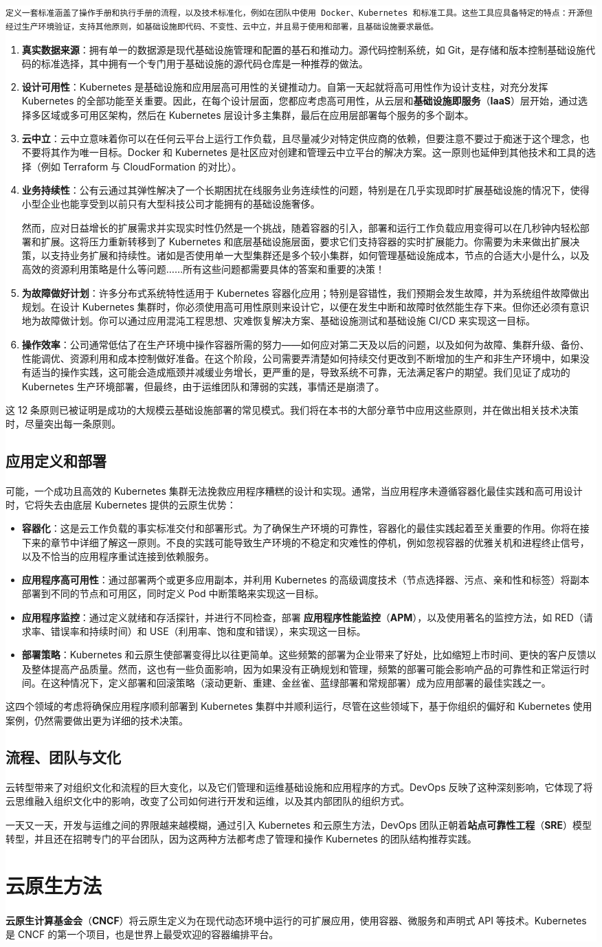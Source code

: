     定义一套标准涵盖了操作手册和执行手册的流程，以及技术标准化，例如在团队中使用 Docker、Kubernetes 和标准工具。这些工具应具备特定的特点：开源但经过生产环境验证，支持其他原则，如基础设施即代码、不变性、云中立，并且易于使用和部署，且基础设施要求最低。

1.  **真实数据来源**：拥有单一的数据源是现代基础设施管理和配置的基石和推动力。源代码控制系统，如 Git，是存储和版本控制基础设施代码的标准选择，其中拥有一个专门用于基础设施的源代码仓库是一种推荐的做法。

1.  **设计可用性**：Kubernetes 是基础设施和应用层高可用性的关键推动力。自第一天起就将高可用性作为设计支柱，对充分发挥 Kubernetes 的全部功能至关重要。因此，在每个设计层面，您都应考虑高可用性，从云层和**基础设施即服务**（**IaaS**）层开始，通过选择多区域或多可用区架构，然后在 Kubernetes 层设计多主集群，最后在应用层部署每个服务的多个副本。

1.  **云中立**：云中立意味着你可以在任何云平台上运行工作负载，且尽量减少对特定供应商的依赖，但要注意不要过于痴迷于这个理念，也不要将其作为唯一目标。Docker 和 Kubernetes 是社区应对创建和管理云中立平台的解决方案。这一原则也延伸到其他技术和工具的选择（例如 Terraform 与 CloudFormation 的对比）。

1.  **业务持续性**：公有云通过其弹性解决了一个长期困扰在线服务业务连续性的问题，特别是在几乎实现即时扩展基础设施的情况下，使得小型企业也能享受到以前只有大型科技公司才能拥有的基础设施奢侈。

    然而，应对日益增长的扩展需求并实现实时性仍然是一个挑战，随着容器的引入，部署和运行工作负载应用变得可以在几秒钟内轻松部署和扩展。这将压力重新转移到了 Kubernetes 和底层基础设施层面，要求它们支持容器的实时扩展能力。你需要为未来做出扩展决策，以支持业务扩展和持续性。诸如是否使用单一大型集群还是多个较小集群，如何管理基础设施成本，节点的合适大小是什么，以及高效的资源利用策略是什么等问题……所有这些问题都需要具体的答案和重要的决策！

1.  **为故障做好计划**：许多分布式系统特性适用于 Kubernetes 容器化应用；特别是容错性，我们预期会发生故障，并为系统组件故障做出规划。在设计 Kubernetes 集群时，你必须使用高可用性原则来设计它，以便在发生中断和故障时依然能生存下来。但你还必须有意识地为故障做计划。你可以通过应用混沌工程思想、灾难恢复解决方案、基础设施测试和基础设施 CI/CD 来实现这一目标。

1.  **操作效率**：公司通常低估了在生产环境中操作容器所需的努力——如何应对第二天及以后的问题，以及如何为故障、集群升级、备份、性能调优、资源利用和成本控制做好准备。在这个阶段，公司需要弄清楚如何持续交付更改到不断增加的生产和非生产环境中，如果没有适当的操作实践，这可能会造成瓶颈并减缓业务增长，更严重的是，导致系统不可靠，无法满足客户的期望。我们见证了成功的 Kubernetes 生产环境部署，但最终，由于运维团队和薄弱的实践，事情还是崩溃了。

这 12 条原则已被证明是成功的大规模云基础设施部署的常见模式。我们将在本书的大部分章节中应用这些原则，并在做出相关技术决策时，尽量突出每一条原则。

## 应用定义和部署

可能，一个成功且高效的 Kubernetes 集群无法挽救应用程序糟糕的设计和实现。通常，当应用程序未遵循容器化最佳实践和高可用设计时，它将失去由底层 Kubernetes 提供的云原生优势：

+   **容器化**：这是云工作负载的事实标准交付和部署形式。为了确保生产环境的可靠性，容器化的最佳实践起着至关重要的作用。你将在接下来的章节中详细了解这一原则。不良的实践可能导致生产环境的不稳定和灾难性的停机，例如忽视容器的优雅关机和进程终止信号，以及不恰当的应用程序重试连接到依赖服务。

+   **应用程序高可用性**：通过部署两个或更多应用副本，并利用 Kubernetes 的高级调度技术（节点选择器、污点、亲和性和标签）将副本部署到不同的节点和可用区，同时定义 Pod 中断策略来实现这一目标。

+   **应用程序监控**：通过定义就绪和存活探针，并进行不同检查，部署 **应用程序性能监控**（**APM**），以及使用著名的监控方法，如 RED（请求率、错误率和持续时间）和 USE（利用率、饱和度和错误），来实现这一目标。

+   **部署策略**：Kubernetes 和云原生使部署变得比以往更简单。这些频繁的部署为企业带来了好处，比如缩短上市时间、更快的客户反馈以及整体提高产品质量。然而，这也有一些负面影响，因为如果没有正确规划和管理，频繁的部署可能会影响产品的可靠性和正常运行时间。在这种情况下，定义部署和回滚策略（滚动更新、重建、金丝雀、蓝绿部署和常规部署）成为应用部署的最佳实践之一。

这四个领域的考虑将确保应用程序顺利部署到 Kubernetes 集群中并顺利运行，尽管在这些领域下，基于你组织的偏好和 Kubernetes 使用案例，仍然需要做出更为详细的技术决策。

## 流程、团队与文化

云转型带来了对组织文化和流程的巨大变化，以及它们管理和运维基础设施和应用程序的方式。DevOps 反映了这种深刻影响，它体现了将云思维融入组织文化中的影响，改变了公司如何进行开发和运维，以及其内部团队的组织方式。

一天又一天，开发与运维之间的界限越来越模糊，通过引入 Kubernetes 和云原生方法，DevOps 团队正朝着**站点可靠性工程**（**SRE**）模型转型，并且还在招聘专门的平台团队，因为这两种方法都考虑了管理和操作 Kubernetes 的团队结构推荐实践。

# 云原生方法

**云原生计算基金会**（**CNCF**）将云原生定义为在现代动态环境中运行的可扩展应用，使用容器、微服务和声明式 API 等技术。Kubernetes 是 CNCF 的第一个项目，也是世界上最受欢迎的容器编排平台。
